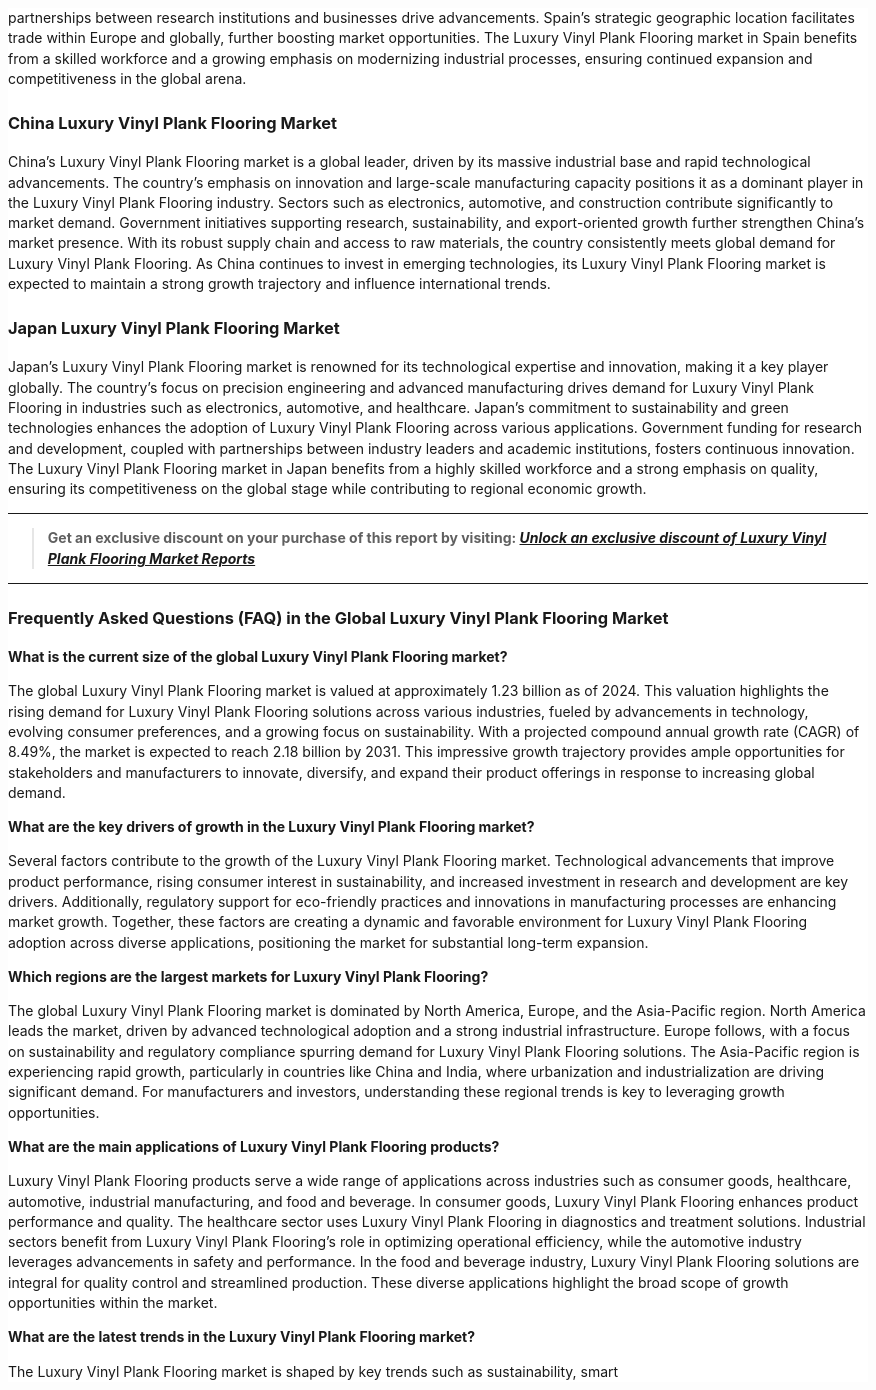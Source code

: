 partnerships between research institutions and businesses drive advancements. Spain&rsquo;s strategic geographic location facilitates trade within Europe and globally, further boosting market opportunities. The Luxury Vinyl Plank Flooring market in Spain benefits from a skilled workforce and a growing emphasis on modernizing industrial processes, ensuring continued expansion and competitiveness in the global arena.</p><h3>China Luxury Vinyl Plank Flooring Market</h3><p>China&rsquo;s Luxury Vinyl Plank Flooring market is a global leader, driven by its massive industrial base and rapid technological advancements. The country&rsquo;s emphasis on innovation and large-scale manufacturing capacity positions it as a dominant player in the Luxury Vinyl Plank Flooring industry. Sectors such as electronics, automotive, and construction contribute significantly to market demand. Government initiatives supporting research, sustainability, and export-oriented growth further strengthen China&rsquo;s market presence. With its robust supply chain and access to raw materials, the country consistently meets global demand for Luxury Vinyl Plank Flooring. As China continues to invest in emerging technologies, its Luxury Vinyl Plank Flooring market is expected to maintain a strong growth trajectory and influence international trends.</p><h3>Japan Luxury Vinyl Plank Flooring Market</h3><p>Japan&rsquo;s Luxury Vinyl Plank Flooring market is renowned for its technological expertise and innovation, making it a key player globally. The country&rsquo;s focus on precision engineering and advanced manufacturing drives demand for Luxury Vinyl Plank Flooring in industries such as electronics, automotive, and healthcare. Japan&rsquo;s commitment to sustainability and green technologies enhances the adoption of Luxury Vinyl Plank Flooring across various applications. Government funding for research and development, coupled with partnerships between industry leaders and academic institutions, fosters continuous innovation. The Luxury Vinyl Plank Flooring market in Japan benefits from a highly skilled workforce and a strong emphasis on quality, ensuring its competitiveness on the global stage while contributing to regional economic growth.</p><hr /><blockquote><p><strong>Get an exclusive discount on your purchase of this report by visiting: <em><a href="://marketresearchpulse.com/ask-for-discount/26316?utm_source=Github&amp;utm_medium=029">Unlock an exclusive discount of Luxury Vinyl Plank Flooring Market Reports</a></em>&nbsp;</strong></p></blockquote><hr /><h3>Frequently Asked Questions (FAQ) in the Global Luxury Vinyl Plank Flooring Market</h3><p><strong>What is the current size of the global Luxury Vinyl Plank Flooring market?</strong></p><p>The global Luxury Vinyl Plank Flooring market is valued at approximately 1.23 billion as of 2024. This valuation highlights the rising demand for Luxury Vinyl Plank Flooring solutions across various industries, fueled by advancements in technology, evolving consumer preferences, and a growing focus on sustainability. With a projected compound annual growth rate (CAGR) of 8.49%, the market is expected to reach 2.18 billion by 2031. This impressive growth trajectory provides ample opportunities for stakeholders and manufacturers to innovate, diversify, and expand their product offerings in response to increasing global demand.</p><p><strong>What are the key drivers of growth in the Luxury Vinyl Plank Flooring market?</strong></p><p>Several factors contribute to the growth of the Luxury Vinyl Plank Flooring market. Technological advancements that improve product performance, rising consumer interest in sustainability, and increased investment in research and development are key drivers. Additionally, regulatory support for eco-friendly practices and innovations in manufacturing processes are enhancing market growth. Together, these factors are creating a dynamic and favorable environment for Luxury Vinyl Plank Flooring adoption across diverse applications, positioning the market for substantial long-term expansion.</p><p><strong>Which regions are the largest markets for Luxury Vinyl Plank Flooring?</strong></p><p>The global Luxury Vinyl Plank Flooring market is dominated by North America, Europe, and the Asia-Pacific region. North America leads the market, driven by advanced technological adoption and a strong industrial infrastructure. Europe follows, with a focus on sustainability and regulatory compliance spurring demand for Luxury Vinyl Plank Flooring solutions. The Asia-Pacific region is experiencing rapid growth, particularly in countries like China and India, where urbanization and industrialization are driving significant demand. For manufacturers and investors, understanding these regional trends is key to leveraging growth opportunities.</p><p><strong>What are the main applications of Luxury Vinyl Plank Flooring products?</strong></p><p>Luxury Vinyl Plank Flooring products serve a wide range of applications across industries such as consumer goods, healthcare, automotive, industrial manufacturing, and food and beverage. In consumer goods, Luxury Vinyl Plank Flooring enhances product performance and quality. The healthcare sector uses Luxury Vinyl Plank Flooring in diagnostics and treatment solutions. Industrial sectors benefit from Luxury Vinyl Plank Flooring&rsquo;s role in optimizing operational efficiency, while the automotive industry leverages advancements in safety and performance. In the food and beverage industry, Luxury Vinyl Plank Flooring solutions are integral for quality control and streamlined production. These diverse applications highlight the broad scope of growth opportunities within the market.</p><p><strong>What are the latest trends in the Luxury Vinyl Plank Flooring market?</strong></p><p>The Luxury Vinyl Plank Flooring market is shaped by key trends such as sustainability, smart